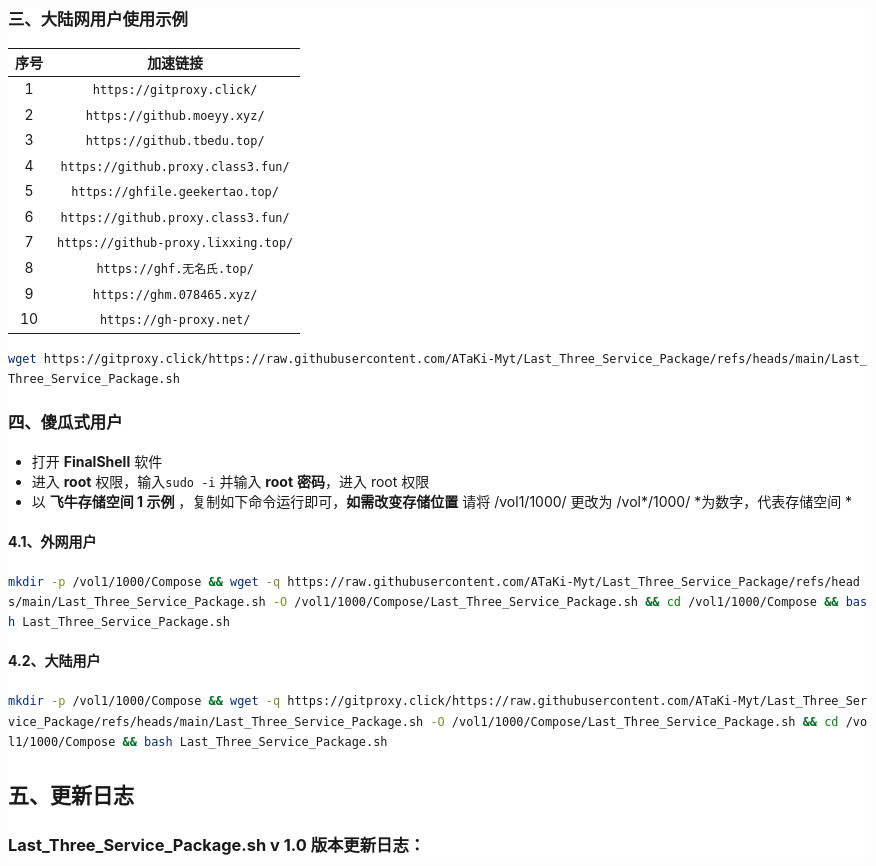 ### 三、大陆网用户使用示例

| 序号 | 加速链接 |
| :---: | :---: |
|1| `https://gitproxy.click/`|
|2| `https://github.moeyy.xyz/`|
|3| `https://github.tbedu.top/`|
|4| `https://github.proxy.class3.fun/`|
|5| `https://ghfile.geekertao.top/`|
|6| `https://github.proxy.class3.fun/`|
|7| `https://github-proxy.lixxing.top/`|
|8| `https://ghf.无名氏.top/`|
|9| `https://ghm.078465.xyz/`|
|10| `https://gh-proxy.net/`|

```bash
wget https://gitproxy.click/https://raw.githubusercontent.com/ATaKi-Myt/Last_Three_Service_Package/refs/heads/main/Last_Three_Service_Package.sh
```

### 四、傻瓜式用户

* 打开 **FinalShell** 软件
* 进入 **root** 权限，输入`sudo -i` 并输入 **root** **密码**，进入 root 权限
* 以 **飞牛存储空间 1 示例** ，复制如下命令运行即可，**如需改变存储位置** 请将 /vol1/1000/ 更改为 /vol*/1000/ *为数字，代表存储空间 *

#### 4.1、外网用户

```bash
mkdir -p /vol1/1000/Compose && wget -q https://raw.githubusercontent.com/ATaKi-Myt/Last_Three_Service_Package/refs/heads/main/Last_Three_Service_Package.sh -O /vol1/1000/Compose/Last_Three_Service_Package.sh && cd /vol1/1000/Compose && bash Last_Three_Service_Package.sh
```

#### 4.2、大陆用户

```bash
mkdir -p /vol1/1000/Compose && wget -q https://gitproxy.click/https://raw.githubusercontent.com/ATaKi-Myt/Last_Three_Service_Package/refs/heads/main/Last_Three_Service_Package.sh -O /vol1/1000/Compose/Last_Three_Service_Package.sh && cd /vol1/1000/Compose && bash Last_Three_Service_Package.sh
```

## 五、更新日志

### Last_Three_Service_Package.sh v 1.0 版本更新日志：
